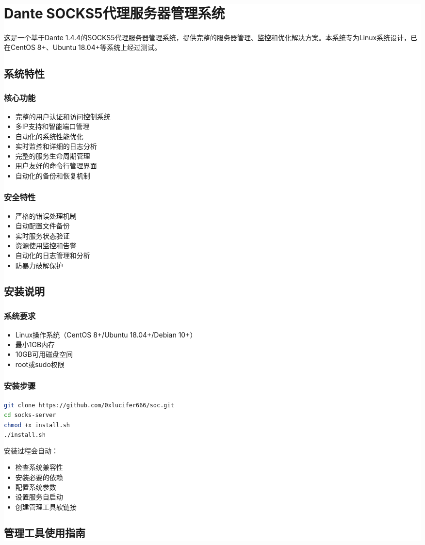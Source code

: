 # Dante SOCKS5代理服务器管理系统

这是一个基于Dante 1.4.4的SOCKS5代理服务器管理系统，提供完整的服务器管理、监控和优化解决方案。本系统专为Linux系统设计，已在CentOS 8+、Ubuntu 18.04+等系统上经过测试。

## 系统特性

### 核心功能
- 完整的用户认证和访问控制系统
- 多IP支持和智能端口管理
- 自动化的系统性能优化
- 实时监控和详细的日志分析
- 完整的服务生命周期管理
- 用户友好的命令行管理界面
- 自动化的备份和恢复机制

### 安全特性
- 严格的错误处理机制
- 自动配置文件备份
- 实时服务状态验证
- 资源使用监控和告警
- 自动化的日志管理和分析
- 防暴力破解保护

## 安装说明

### 系统要求
- Linux操作系统（CentOS 8+/Ubuntu 18.04+/Debian 10+）
- 最小1GB内存
- 10GB可用磁盘空间
- root或sudo权限

### 安装步骤
```bash
git clone https://github.com/0xlucifer666/soc.git
cd socks-server
chmod +x install.sh
./install.sh
```

安装过程会自动：
- 检查系统兼容性
- 安装必要的依赖
- 配置系统参数
- 设置服务自启动
- 创建管理工具软链接

## 管理工具使用指南

